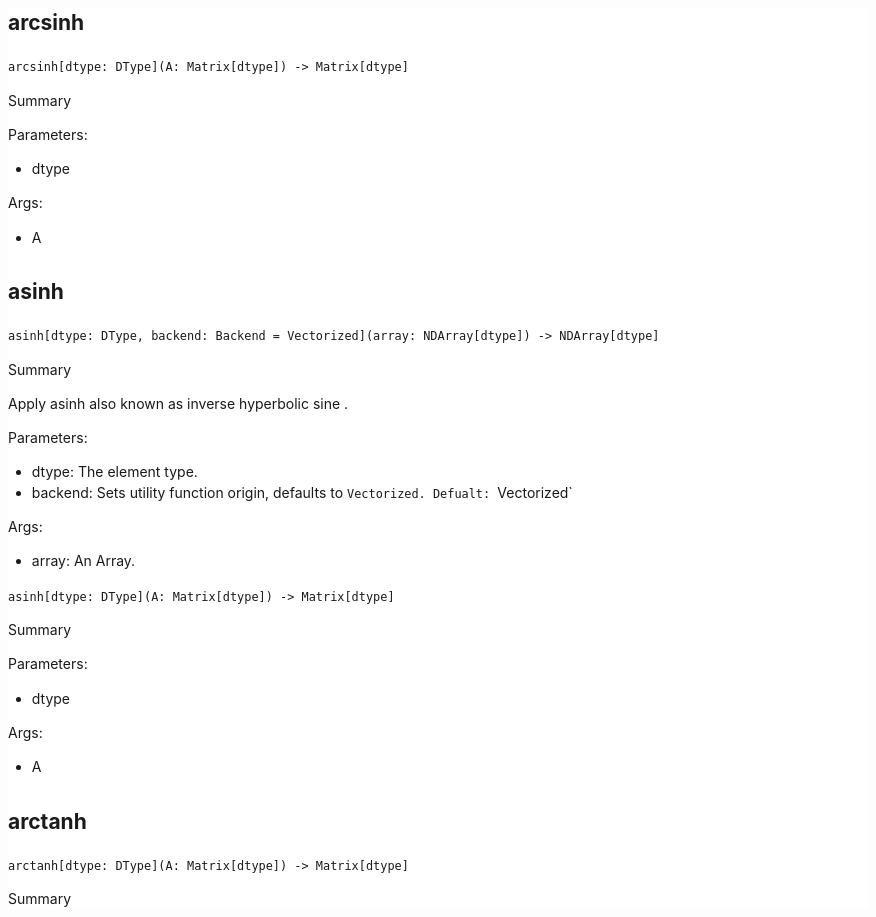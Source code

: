 ## arcsinh


```Mojo
arcsinh[dtype: DType](A: Matrix[dtype]) -> Matrix[dtype]
```  
Summary  
  
  
  
Parameters:  

- dtype
  
Args:  

- A

## asinh


```Mojo
asinh[dtype: DType, backend: Backend = Vectorized](array: NDArray[dtype]) -> NDArray[dtype]
```  
Summary  
  
Apply asinh also known as inverse hyperbolic sine .  
  
Parameters:  

- dtype: The element type.
- backend: Sets utility function origin, defaults to `Vectorized. Defualt: `Vectorized`
  
Args:  

- array: An Array.


```Mojo
asinh[dtype: DType](A: Matrix[dtype]) -> Matrix[dtype]
```  
Summary  
  
  
  
Parameters:  

- dtype
  
Args:  

- A

## arctanh


```Mojo
arctanh[dtype: DType](A: Matrix[dtype]) -> Matrix[dtype]
```  
Summary  
  
  